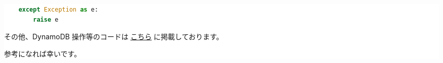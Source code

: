 ```py
    except Exception as e:
        raise e
```

その他、DynamoDB 操作等のコードは [こちら](https://zenn.dev/zuma_lab/articles/gpt-4-line-chatbot#%E5%AE%9F%E8%A3%85%E3%82%B3%E3%83%BC%E3%83%89) に掲載しております。

参考になれば幸いです。
